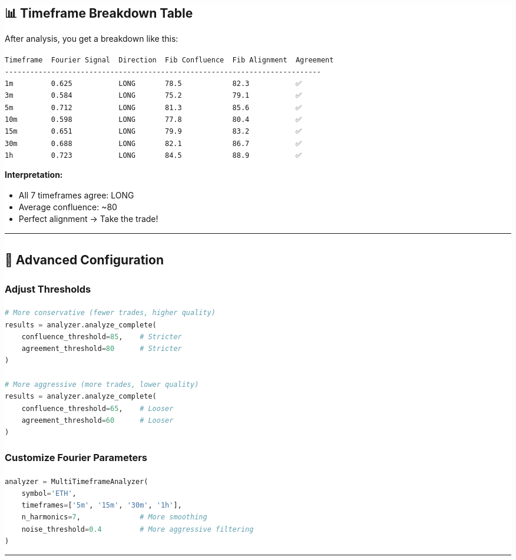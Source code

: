 ## 📊 Timeframe Breakdown Table

After analysis, you get a breakdown like this:

```
Timeframe  Fourier Signal  Direction  Fib Confluence  Fib Alignment  Agreement
---------------------------------------------------------------------------
1m         0.625           LONG       78.5            82.3           ✅
3m         0.584           LONG       75.2            79.1           ✅
5m         0.712           LONG       81.3            85.6           ✅
10m        0.598           LONG       77.8            80.4           ✅
15m        0.651           LONG       79.9            83.2           ✅
30m        0.688           LONG       82.1            86.7           ✅
1h         0.723           LONG       84.5            88.9           ✅
```

**Interpretation:**
- All 7 timeframes agree: LONG
- Average confluence: ~80
- Perfect alignment → Take the trade!

---

## 🔧 Advanced Configuration

### Adjust Thresholds

```python
# More conservative (fewer trades, higher quality)
results = analyzer.analyze_complete(
    confluence_threshold=85,    # Stricter
    agreement_threshold=80      # Stricter
)

# More aggressive (more trades, lower quality)
results = analyzer.analyze_complete(
    confluence_threshold=65,    # Looser
    agreement_threshold=60      # Looser
)
```

### Customize Fourier Parameters

```python
analyzer = MultiTimeframeAnalyzer(
    symbol='ETH',
    timeframes=['5m', '15m', '30m', '1h'],
    n_harmonics=7,              # More smoothing
    noise_threshold=0.4         # More aggressive filtering
)
```

---
